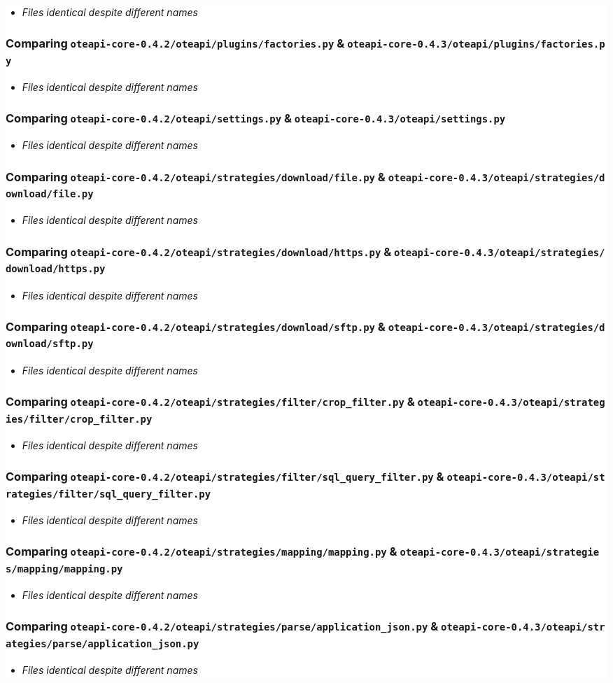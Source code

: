  * *Files identical despite different names*

### Comparing `oteapi-core-0.4.2/oteapi/plugins/factories.py` & `oteapi-core-0.4.3/oteapi/plugins/factories.py`

 * *Files identical despite different names*

### Comparing `oteapi-core-0.4.2/oteapi/settings.py` & `oteapi-core-0.4.3/oteapi/settings.py`

 * *Files identical despite different names*

### Comparing `oteapi-core-0.4.2/oteapi/strategies/download/file.py` & `oteapi-core-0.4.3/oteapi/strategies/download/file.py`

 * *Files identical despite different names*

### Comparing `oteapi-core-0.4.2/oteapi/strategies/download/https.py` & `oteapi-core-0.4.3/oteapi/strategies/download/https.py`

 * *Files identical despite different names*

### Comparing `oteapi-core-0.4.2/oteapi/strategies/download/sftp.py` & `oteapi-core-0.4.3/oteapi/strategies/download/sftp.py`

 * *Files identical despite different names*

### Comparing `oteapi-core-0.4.2/oteapi/strategies/filter/crop_filter.py` & `oteapi-core-0.4.3/oteapi/strategies/filter/crop_filter.py`

 * *Files identical despite different names*

### Comparing `oteapi-core-0.4.2/oteapi/strategies/filter/sql_query_filter.py` & `oteapi-core-0.4.3/oteapi/strategies/filter/sql_query_filter.py`

 * *Files identical despite different names*

### Comparing `oteapi-core-0.4.2/oteapi/strategies/mapping/mapping.py` & `oteapi-core-0.4.3/oteapi/strategies/mapping/mapping.py`

 * *Files identical despite different names*

### Comparing `oteapi-core-0.4.2/oteapi/strategies/parse/application_json.py` & `oteapi-core-0.4.3/oteapi/strategies/parse/application_json.py`

 * *Files identical despite different names*
